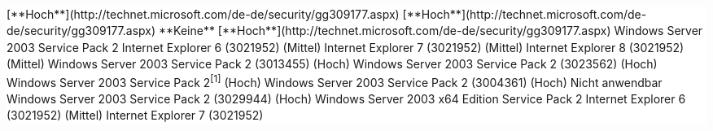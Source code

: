 <td style="border:1px solid black;">
[**Hoch**](http://technet.microsoft.com/de-de/security/gg309177.aspx)
</td>
<td style="border:1px solid black;">
[**Hoch**](http://technet.microsoft.com/de-de/security/gg309177.aspx)
</td>
<td style="border:1px solid black;">
**Keine**
</td>
<td style="border:1px solid black;">
[**Hoch**](http://technet.microsoft.com/de-de/security/gg309177.aspx)
</td>
</tr>
<tr>
<td style="border:1px solid black;">
Windows Server 2003 Service Pack 2
</td>
<td style="border:1px solid black;">
Internet Explorer 6  
(3021952)  
(Mittel)  
Internet Explorer 7  
(3021952)  
(Mittel)  
Internet Explorer 8  
(3021952)  
(Mittel)
</td>
<td style="border:1px solid black;">
Windows Server 2003 Service Pack 2  
(3013455)  
(Hoch)  
Windows Server 2003 Service Pack 2  
(3023562)  
(Hoch)
</td>
<td style="border:1px solid black;">
Windows Server 2003 Service Pack 2<sup>[1]</sup>
(Hoch)
</td>
<td style="border:1px solid black;">
Windows Server 2003 Service Pack 2  
(3004361)  
(Hoch)
</td>
<td style="border:1px solid black;">
Nicht anwendbar
</td>
<td style="border:1px solid black;">
Windows Server 2003 Service Pack 2  
(3029944)  
(Hoch)
</td>
</tr>
<tr>
<td style="border:1px solid black;">
Windows Server 2003 x64 Edition Service Pack 2
</td>
<td style="border:1px solid black;">
Internet Explorer 6  
(3021952)  
(Mittel)  
Internet Explorer 7  
(3021952)  